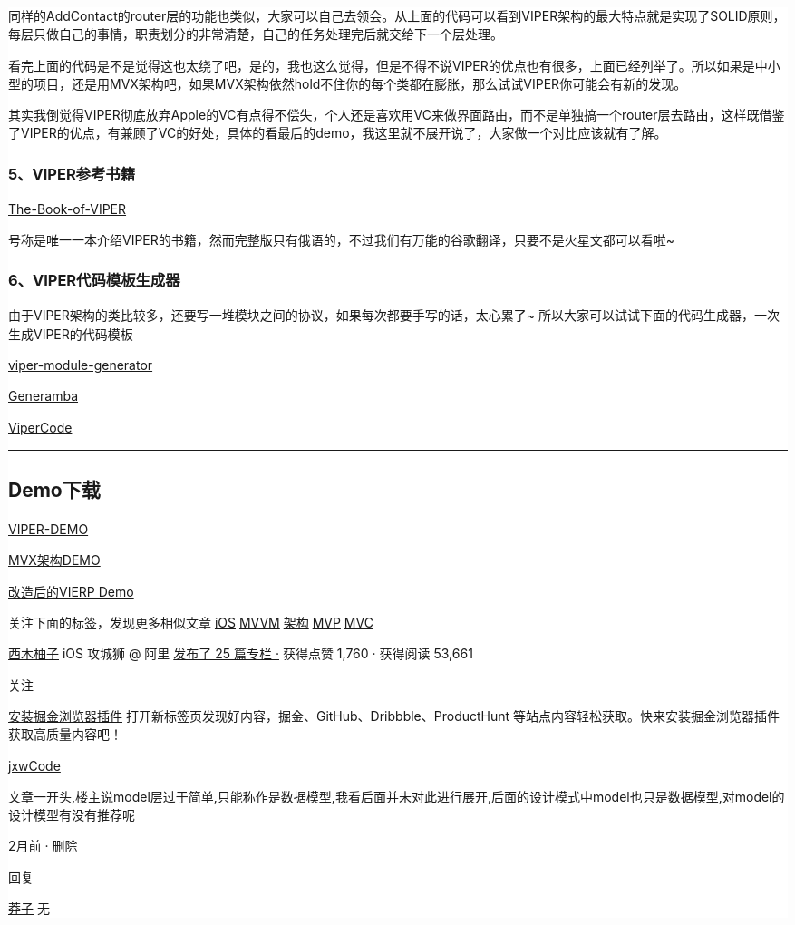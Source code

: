 同样的AddContact的router层的功能也类似，大家可以自己去领会。从上面的代码可以看到VIPER架构的最大特点就是实现了SOLID原则，每层只做自己的事情，职责划分的非常清楚，自己的任务处理完后就交给下一个层处理。

看完上面的代码是不是觉得这也太绕了吧，是的，我也这么觉得，但是不得不说VIPER的优点也有很多，上面已经列举了。所以如果是中小型的项目，还是用MVX架构吧，如果MVX架构依然hold不住你的每个类都在膨胀，那么试试VIPER你可能会有新的发现。

其实我倒觉得VIPER彻底放弃Apple的VC有点得不偿失，个人还是喜欢用VC来做界面路由，而不是单独搞一个router层去路由，这样既借鉴了VIPER的优点，有兼顾了VC的好处，具体的看最后的demo，我这里就不展开说了，大家做一个对比应该就有了解。

### 5、VIPER参考书籍

[The-Book-of-VIPER](https://github.com/strongself/The-Book-of-VIPER)

号称是唯一一本介绍VIPER的书籍，然而完整版只有俄语的，不过我们有万能的谷歌翻译，只要不是火星文都可以看啦~

### 6、VIPER代码模板生成器

由于VIPER架构的类比较多，还要写一堆模块之间的协议，如果每次都要手写的话，太心累了~ 所以大家可以试试下面的代码生成器，一次生成VIPER的代码模板

[viper-module-generator](https://github.com/pepibumur/viper-module-generator?utm_source=swifting.io&amp;utm_medium=web&amp;utm_campaign=blog%20post)

[Generamba](https://github.com/rambler-digital-solutions/Generamba)

[ViperCode](https://github.com/iSame7/ViperCode?utm_source=swifting.io&amp;utm_medium=web&amp;utm_campaign=blog%20post)

- - - -

## Demo下载

[VIPER-DEMO](http://7xslqw.com1.z0.glb.clouddn.com/VIPER-DEMO.zip)

[MVX架构DEMO](http://7xslqw.com1.z0.glb.clouddn.com/MVC-MVP-MVVM.zip)

[改造后的VIERP Demo](http://7xslqw.com1.z0.glb.clouddn.com/改造后的VIERP.zip)

关注下面的标签，发现更多相似文章
[iOS](https://juejin.im/tag/iOS) [MVVM](https://juejin.im/tag/MVVM) [架构](https://juejin.im/tag/%E6%9E%B6%E6%9E%84) [MVP](https://juejin.im/tag/MVP) [MVC](https://juejin.im/tag/MVC)

  [西木柚子](https://juejin.im/user/3526889030556574)  iOS 攻城狮 @ 阿里
[发布了 25 篇专栏 ·](https://juejin.im/user/3526889030556574/posts)  获得点赞 1,760 ·   获得阅读 53,661 

关注

[安装掘金浏览器插件](https://juejin.im/extension/?utm_source=juejin.im&amp;utm_medium=post&amp;utm_campaign=extension_promotion) 打开新标签页发现好内容，掘金、GitHub、Dribbble、ProductHunt 等站点内容轻松获取。快来安装掘金浏览器插件获取高质量内容吧！

 
[jxwCode](https://juejin.im/user/2524134429689341) 

文章一开头,楼主说model层过于简单,只能称作是数据模型,我看后面并未对此进行展开,后面的设计模式中model也只是数据模型,对model的设计模型有没有推荐呢

2月前  · 删除

回复

 
[莽子](https://juejin.im/user/1345457965243998)
无
